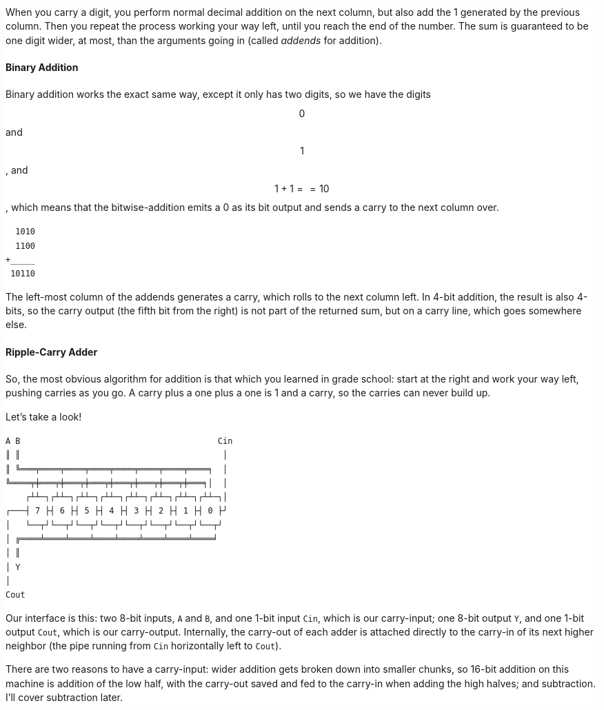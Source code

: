 When you carry a digit, you perform normal decimal addition on the next column,
but also add the 1 generated by the previous column. Then you repeat the process
working your way left, until you reach the end of the number. The sum is
guaranteed to be one digit wider, at most, than the arguments going in (called
*addends* for addition).

#### Binary Addition

Binary addition works the exact same way, except it only has two digits, so we
have the digits $$0$$ and $$1$$, and $$1 + 1 == 10$$, which means that the
bitwise-addition emits a 0 as its bit output and sends a carry to the next
column over.

```term
  1010
  1100
+_____
 10110
```

The left-most column of the addends generates a carry, which rolls to the next
column left. In 4-bit addition, the result is also 4-bits, so the carry output
(the fifth bit from the right) is not part of the returned sum, but on a carry
line, which goes somewhere else.

#### Ripple-Carry Adder

So, the most obvious algorithm for addition is that which you learned in grade
school: start at the right and work your way left, pushing carries as you go. A
carry plus a one plus a one is 1 and a carry, so the carries can never build up.

Let’s take a look!

```term
A B                                        Cin
║ ║                                         │
║ ╚═══╤════╤════╤════╤════╤════╤════╤════╕  │
╚════╤╪═══╤╪═══╤╪═══╤╪═══╤╪═══╤╪═══╤╪═══╕│  │
    ┌┴┴─┐┌┴┴─┐┌┴┴─┐┌┴┴─┐┌┴┴─┐┌┴┴─┐┌┴┴─┐┌┴┴─┐│
┌───┤ 7 ├┤ 6 ├┤ 5 ├┤ 4 ├┤ 3 ├┤ 2 ├┤ 1 ├┤ 0 ├┘
│   └──┬┘└──┬┘└──┬┘└──┬┘└──┬┘└──┬┘└──┬┘└──┬┘
│ ╔════╧════╧════╧════╧════╧════╧════╧════╛
│ ║
│ Y
│
Cout
```

Our interface is this: two 8-bit inputs, `A` and `B`, and one 1-bit input `Cin`,
which is our carry-input; one 8-bit output `Y`, and one 1-bit output `Cout`,
which is our carry-output. Internally, the carry-out of each adder is attached
directly to the carry-in of its next higher neighbor (the pipe running from
`Cin` horizontally left to `Cout`).

There are two reasons to have a carry-input: wider addition gets broken down
into smaller chunks, so 16-bit addition on this machine is addition of the low
half, with the carry-out saved and fed to the carry-in when adding the high
halves; and subtraction. I’ll cover subtraction later.
